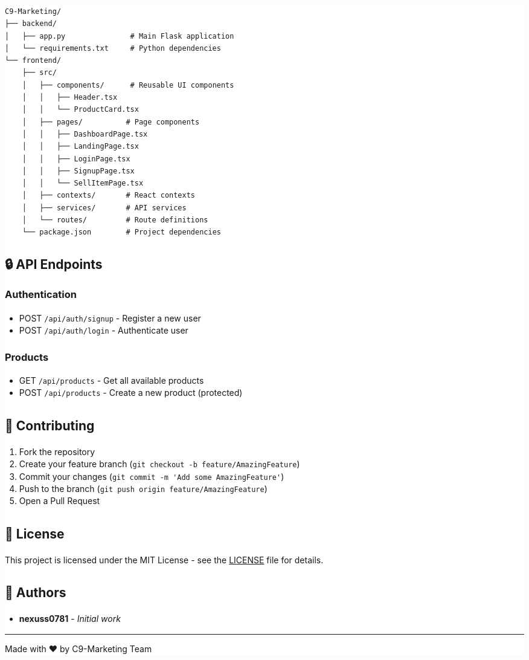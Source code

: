 ```
C9-Marketing/
├── backend/
│   ├── app.py               # Main Flask application
│   └── requirements.txt     # Python dependencies
└── frontend/
    ├── src/
    │   ├── components/      # Reusable UI components
    │   │   ├── Header.tsx
    │   │   └── ProductCard.tsx
    │   ├── pages/          # Page components
    │   │   ├── DashboardPage.tsx
    │   │   ├── LandingPage.tsx
    │   │   ├── LoginPage.tsx
    │   │   ├── SignupPage.tsx
    │   │   └── SellItemPage.tsx
    │   ├── contexts/       # React contexts
    │   ├── services/       # API services
    │   └── routes/         # Route definitions
    └── package.json        # Project dependencies
```

## 🔒 API Endpoints

### Authentication
- POST `/api/auth/signup` - Register a new user
- POST `/api/auth/login` - Authenticate user

### Products
- GET `/api/products` - Get all available products
- POST `/api/products` - Create a new product (protected)

## 🤝 Contributing

1. Fork the repository
2. Create your feature branch (`git checkout -b feature/AmazingFeature`)
3. Commit your changes (`git commit -m 'Add some AmazingFeature'`)
4. Push to the branch (`git push origin feature/AmazingFeature`)
5. Open a Pull Request

## 📄 License

This project is licensed under the MIT License - see the [LICENSE](LICENSE) file for details.

## 👥 Authors

- **nexuss0781** - *Initial work*

---

Made with ❤️ by C9-Marketing Team
